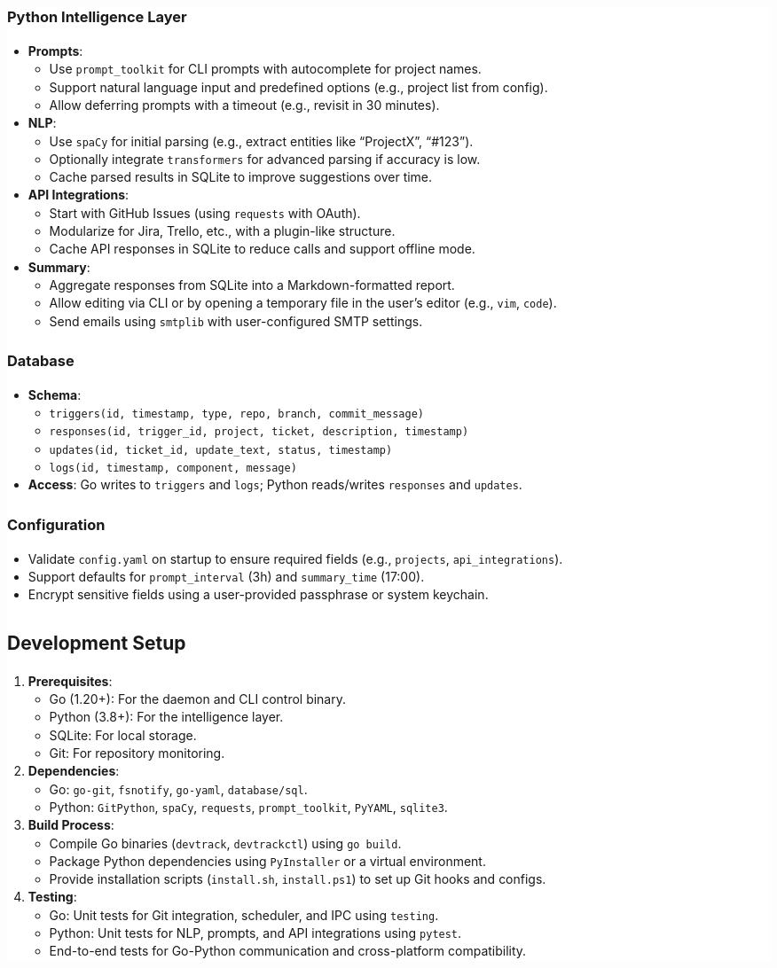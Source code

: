 ### Python Intelligence Layer
- **Prompts**:
  - Use `prompt_toolkit` for CLI prompts with autocomplete for project names.
  - Support natural language input and predefined options (e.g., project list from config).
  - Allow deferring prompts with a timeout (e.g., revisit in 30 minutes).
- **NLP**:
  - Use `spaCy` for initial parsing (e.g., extract entities like “ProjectX”, “#123”).
  - Optionally integrate `transformers` for advanced parsing if accuracy is low.
  - Cache parsed results in SQLite to improve suggestions over time.
- **API Integrations**:
  - Start with GitHub Issues (using `requests` with OAuth).
  - Modularize for Jira, Trello, etc., with a plugin-like structure.
  - Cache API responses in SQLite to reduce calls and support offline mode.
- **Summary**:
  - Aggregate responses from SQLite into a Markdown-formatted report.
  - Allow editing via CLI or by opening a temporary file in the user’s editor (e.g., `vim`, `code`).
  - Send emails using `smtplib` with user-configured SMTP settings.

### Database
- **Schema**:
  - `triggers(id, timestamp, type, repo, branch, commit_message)`
  - `responses(id, trigger_id, project, ticket, description, timestamp)`
  - `updates(id, ticket_id, update_text, status, timestamp)`
  - `logs(id, timestamp, component, message)`
- **Access**: Go writes to `triggers` and `logs`; Python reads/writes `responses` and `updates`.

### Configuration
- Validate `config.yaml` on startup to ensure required fields (e.g., `projects`, `api_integrations`).
- Support defaults for `prompt_interval` (3h) and `summary_time` (17:00).
- Encrypt sensitive fields using a user-provided passphrase or system keychain.

## Development Setup
1. **Prerequisites**:
   - Go (1.20+): For the daemon and CLI control binary.
   - Python (3.8+): For the intelligence layer.
   - SQLite: For local storage.
   - Git: For repository monitoring.
2. **Dependencies**:
   - Go: `go-git`, `fsnotify`, `go-yaml`, `database/sql`.
   - Python: `GitPython`, `spaCy`, `requests`, `prompt_toolkit`, `PyYAML`, `sqlite3`.
3. **Build Process**:
   - Compile Go binaries (`devtrack`, `devtrackctl`) using `go build`.
   - Package Python dependencies using `PyInstaller` or a virtual environment.
   - Provide installation scripts (`install.sh`, `install.ps1`) to set up Git hooks and configs.
4. **Testing**:
   - Go: Unit tests for Git integration, scheduler, and IPC using `testing`.
   - Python: Unit tests for NLP, prompts, and API integrations using `pytest`.
   - End-to-end tests for Go-Python communication and cross-platform compatibility.
